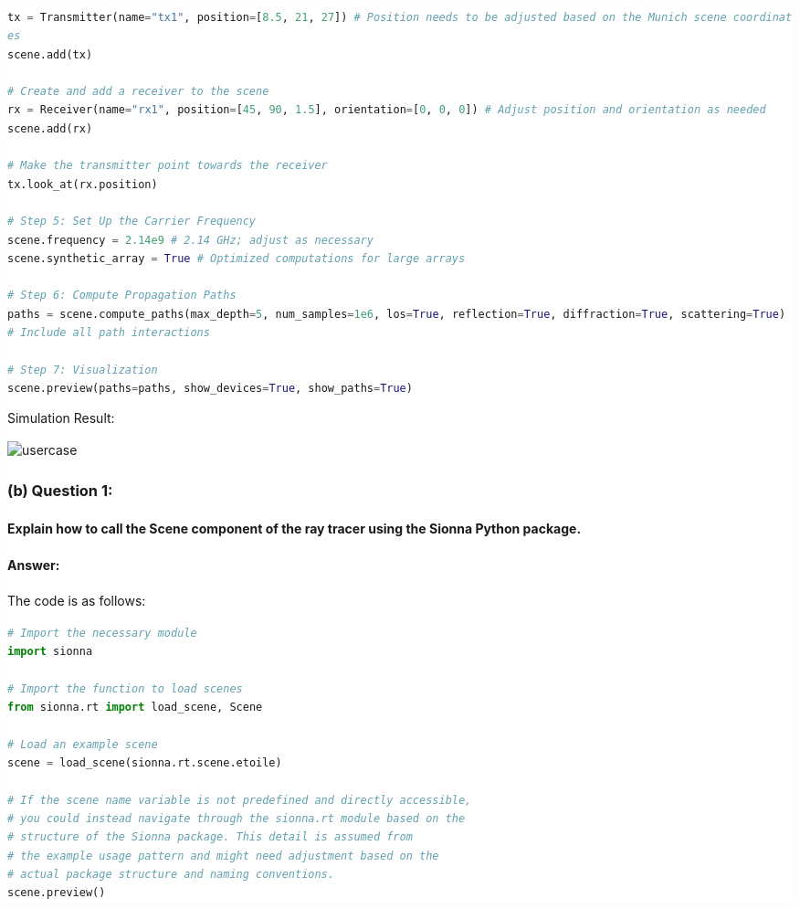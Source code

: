 ```python
tx = Transmitter(name="tx1", position=[8.5, 21, 27]) # Position needs to be adjusted based on the Munich scene coordinates
scene.add(tx)

# Create and add a receiver to the scene
rx = Receiver(name="rx1", position=[45, 90, 1.5], orientation=[0, 0, 0]) # Adjust position and orientation as needed
scene.add(rx)

# Make the transmitter point towards the receiver
tx.look_at(rx.position)

# Step 5: Set Up the Carrier Frequency
scene.frequency = 2.14e9 # 2.14 GHz; adjust as necessary
scene.synthetic_array = True # Optimized computations for large arrays

# Step 6: Compute Propagation Paths
paths = scene.compute_paths(max_depth=5, num_samples=1e6, los=True, reflection=True, diffraction=True, scattering=True) # Include all path interactions

# Step 7: Visualization
scene.preview(paths=paths, show_devices=True, show_paths=True)
```

Simulation Result:  

![usercase](https://github.com/ak-maker/sionna-LLMs/assets/64005655/87682b6f-645b-4398-ac3e-6720b917963d)




### (b) Question 1: 
#### Explain how to call the Scene component of the ray tracer using the Sionna Python package. 
#### Answer:
The code is as follows:
```python
# Import the necessary module
import sionna

# Import the function to load scenes
from sionna.rt import load_scene, Scene

# Load an example scene
scene = load_scene(sionna.rt.scene.etoile)

# If the scene name variable is not predefined and directly accessible,
# you could instead navigate through the sionna.rt module based on the
# structure of the Sionna package. This detail is assumed from
# the example usage pattern and might need adjustment based on the
# actual package structure and naming conventions.
scene.preview()
```
